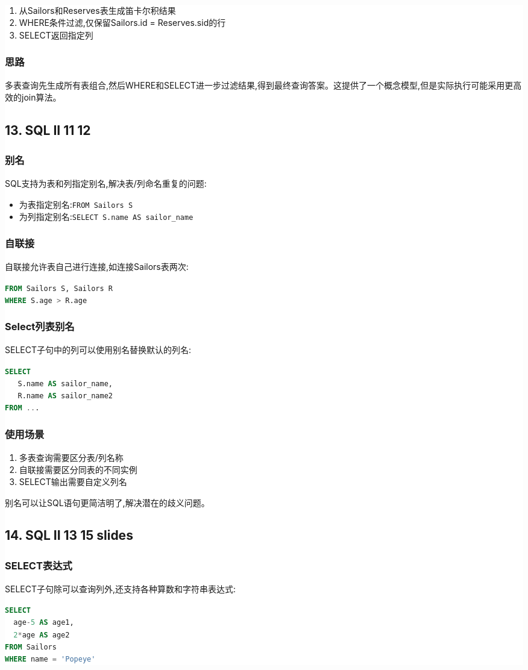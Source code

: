 1. 从Sailors和Reserves表生成笛卡尔积结果
2. WHERE条件过滤,仅保留Sailors.id = Reserves.sid的行
3. SELECT返回指定列

### 思路

多表查询先生成所有表组合,然后WHERE和SELECT进一步过滤结果,得到最终查询答案。这提供了一个概念模型,但是实际执行可能采用更高效的join算法。

## 13. SQL II 11 12

### 别名

SQL支持为表和列指定别名,解决表/列命名重复的问题:

- 为表指定别名:`FROM Sailors S`  
- 为列指定别名:`SELECT S.name AS sailor_name`

### 自联接

自联接允许表自己进行连接,如连接Sailors表两次:

```sql
FROM Sailors S, Sailors R  
WHERE S.age > R.age
```

### Select列表别名

SELECT子句中的列可以使用别名替换默认的列名:

```sql
SELECT 
   S.name AS sailor_name,
   R.name AS sailor_name2
FROM ...
```

### 使用场景

1. 多表查询需要区分表/列名称
2. 自联接需要区分同表的不同实例
3. SELECT输出需要自定义列名

别名可以让SQL语句更简洁明了,解决潜在的歧义问题。

## 14. SQL II 13 15 slides

### SELECT表达式

SELECT子句除可以查询列外,还支持各种算数和字符串表达式:

```sql
SELECT 
  age-5 AS age1,
  2*age AS age2
FROM Sailors
WHERE name = 'Popeye'
```
